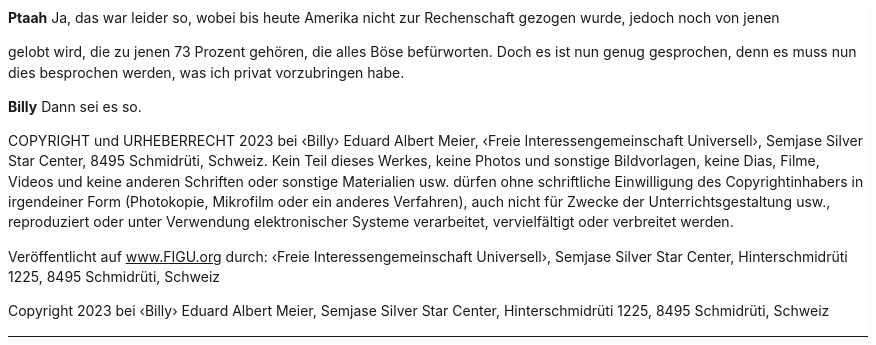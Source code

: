 **Ptaah** Ja, das war leider so, wobei bis heute Amerika nicht zur Rechenschaft gezogen wurde, jedoch noch von jenen

gelobt wird, die zu jenen 73 Prozent gehören, die alles Böse befürworten. Doch es ist nun genug gesprochen, denn es muss
nun dies besprochen werden, was ich privat vorzubringen habe.

**Billy** Dann sei es so.

COPYRIGHT und URHEBERRECHT 2023 bei ‹Billy› Eduard Albert Meier, ‹Freie Interessengemeinschaft Universell›, Semjase Silver Star
Center, 8495 Schmidrüti, Schweiz. Kein Teil dieses Werkes, keine Photos und sonstige Bildvorlagen, keine Dias, Filme, Videos und keine
anderen Schriften oder sonstige Materialien usw. dürfen ohne schriftliche Einwilligung des Copyrightinhabers in irgendeiner Form (Photokopie, Mikrofilm oder ein anderes Verfahren), auch nicht für Zwecke der Unterrichtsgestaltung usw., reproduziert oder unter Verwendung elektronischer Systeme verarbeitet, vervielfältigt oder verbreitet werden.

Veröffentlicht auf www.FIGU.org durch:
‹Freie Interessengemeinschaft Universell›, Semjase Silver Star Center, Hinterschmidrüti 1225, 8495 Schmidrüti, Schweiz

Copyright 2023 bei ‹Billy› Eduard Albert Meier, Semjase Silver Star Center, Hinterschmidrüti 1225, 8495 Schmidrüti, Schweiz


-----

